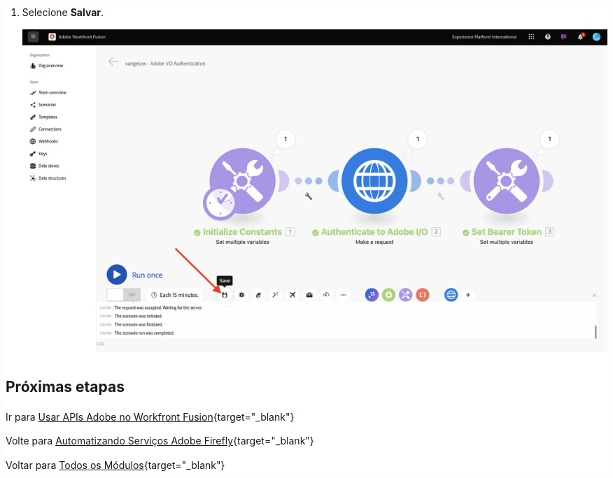1. Selecione **Salvar**.

   ![WF Fusion](./images/wffusion47.png)

## Próximas etapas

Ir para [Usar APIs Adobe no Workfront Fusion](./ex2.md){target="_blank"}

Volte para [Automatizando Serviços Adobe Firefly](./automation.md){target="_blank"}

Voltar para [Todos os Módulos](./../../../overview.md){target="_blank"}
